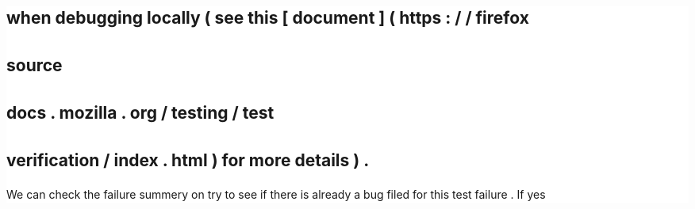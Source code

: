 when
debugging
locally
(
see
this
[
document
]
(
https
:
/
/
firefox
-
source
-
docs
.
mozilla
.
org
/
testing
/
test
-
verification
/
index
.
html
)
for
more
details
)
.
-
We
can
check
the
failure
summery
on
try
to
see
if
there
is
already
a
bug
filed
for
this
test
failure
.
If
yes
